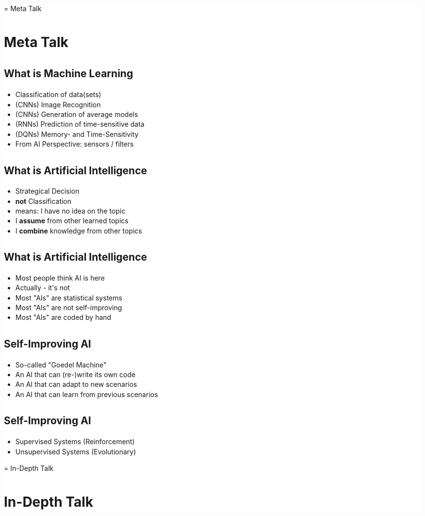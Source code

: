 
= Meta Talk

# Meta Talk

## What is Machine Learning

- Classification of data(sets)
- (CNNs) Image Recognition
- (CNNs) Generation of average models
- (RNNs) Prediction of time-sensitive data
- (DQNs) Memory- and Time-Sensitivity
- From AI Perspective: sensors / filters


## What is Artificial Intelligence

- Strategical Decision
- **not** Classification
- means: I have no idea on the topic
- I **assume** from other learned topics
- I **combine** knowledge from other topics


## What is Artificial Intelligence

- Most people think AI is here
- Actually - it's not
- Most "AIs" are statistical systems
- Most "AIs" are not self-improving
- Most "AIs" are coded by hand


## Self-Improving AI

- So-called "Goedel Machine"
- An AI that can (re-)write its own code
- An AI that can adapt to new scenarios
- An AI that can learn from previous scenarios


## Self-Improving AI

- Supervised Systems (Reinforcement)
- Unsupervised Systems (Evolutionary)


= In-Depth Talk

# In-Depth Talk
